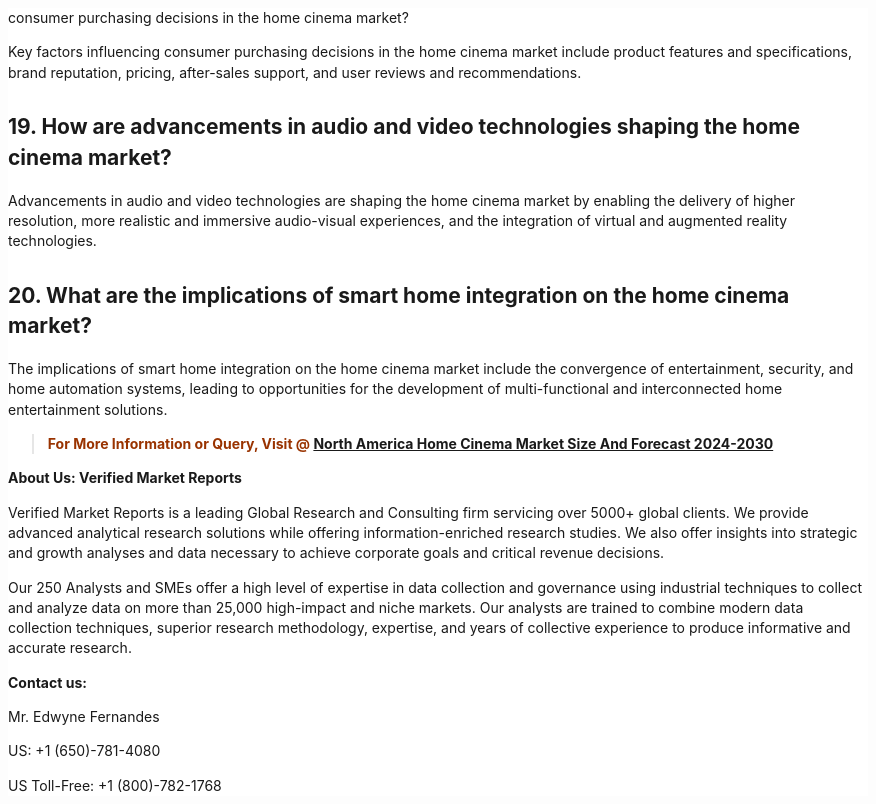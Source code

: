 consumer purchasing decisions in the home cinema market?</div><div></h2> <p>Key factors influencing consumer purchasing decisions in the home cinema market include product features and specifications, brand reputation, pricing, after-sales support, and user reviews and recommendations.</p> <h2>19. How are advancements in audio and video technologies shaping the home cinema market?</div><div></h2> <p>Advancements in audio and video technologies are shaping the home cinema market by enabling the delivery of higher resolution, more realistic and immersive audio-visual experiences, and the integration of virtual and augmented reality technologies.</p> <h2>20. What are the implications of smart home integration on the home cinema market?</div><div></h2> <p>The implications of smart home integration on the home cinema market include the convergence of entertainment, security, and home automation systems, leading to opportunities for the development of multi-functional and interconnected home entertainment solutions.</p></body></html></p><blockquote><p><span style="color: #993300;"><strong>For More Information or Query, Visit @ <a href="https://www.verifiedmarketreports.com/product/global-home-cinema-market-report-2019-competitive-landscape-trends-and-opportunities/">North America Home Cinema Market Size And Forecast 2024-2030</a></strong></span></p></blockquote><p><strong>About Us: Verified Market Reports</strong></p><p>Verified Market Reports is a leading Global Research and Consulting firm servicing over 5000+ global clients. We provide advanced analytical research solutions while offering information-enriched research studies. We also offer insights into strategic and growth analyses and data necessary to achieve corporate goals and critical revenue decisions.</p><p>Our 250 Analysts and SMEs offer a high level of expertise in data collection and governance using industrial techniques to collect and analyze data on more than 25,000 high-impact and niche markets. Our analysts are trained to combine modern data collection techniques, superior research methodology, expertise, and years of collective experience to produce informative and accurate research.</p><p><strong>Contact us:</strong></p><p>Mr. Edwyne Fernandes</p><p>US: +1 (650)-781-4080</p><p>US Toll-Free: +1 (800)-782-1768</p>
